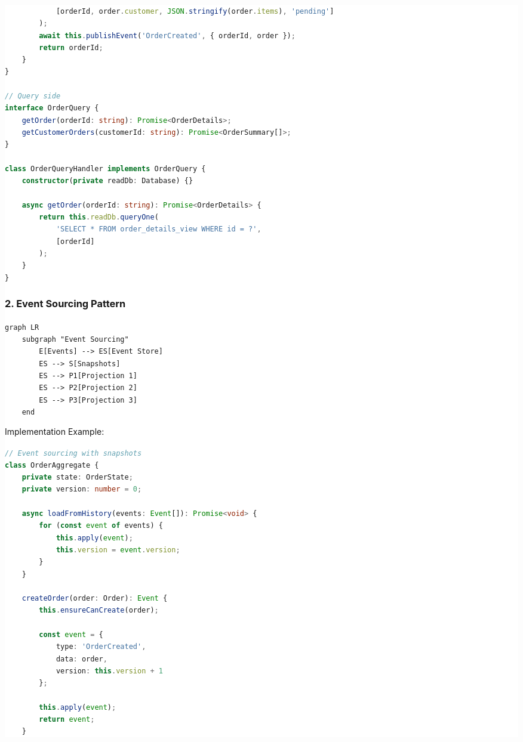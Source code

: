 ```typescript
            [orderId, order.customer, JSON.stringify(order.items), 'pending']
        );
        await this.publishEvent('OrderCreated', { orderId, order });
        return orderId;
    }
}

// Query side
interface OrderQuery {
    getOrder(orderId: string): Promise<OrderDetails>;
    getCustomerOrders(customerId: string): Promise<OrderSummary[]>;
}

class OrderQueryHandler implements OrderQuery {
    constructor(private readDb: Database) {}

    async getOrder(orderId: string): Promise<OrderDetails> {
        return this.readDb.queryOne(
            'SELECT * FROM order_details_view WHERE id = ?',
            [orderId]
        );
    }
}
```

### 2. Event Sourcing Pattern

```mermaid
graph LR
    subgraph "Event Sourcing"
        E[Events] --> ES[Event Store]
        ES --> S[Snapshots]
        ES --> P1[Projection 1]
        ES --> P2[Projection 2]
        ES --> P3[Projection 3]
    end
```

Implementation Example:
```typescript
// Event sourcing with snapshots
class OrderAggregate {
    private state: OrderState;
    private version: number = 0;
    
    async loadFromHistory(events: Event[]): Promise<void> {
        for (const event of events) {
            this.apply(event);
            this.version = event.version;
        }
    }
    
    createOrder(order: Order): Event {
        this.ensureCanCreate(order);
        
        const event = {
            type: 'OrderCreated',
            data: order,
            version: this.version + 1
        };
        
        this.apply(event);
        return event;
    }
```